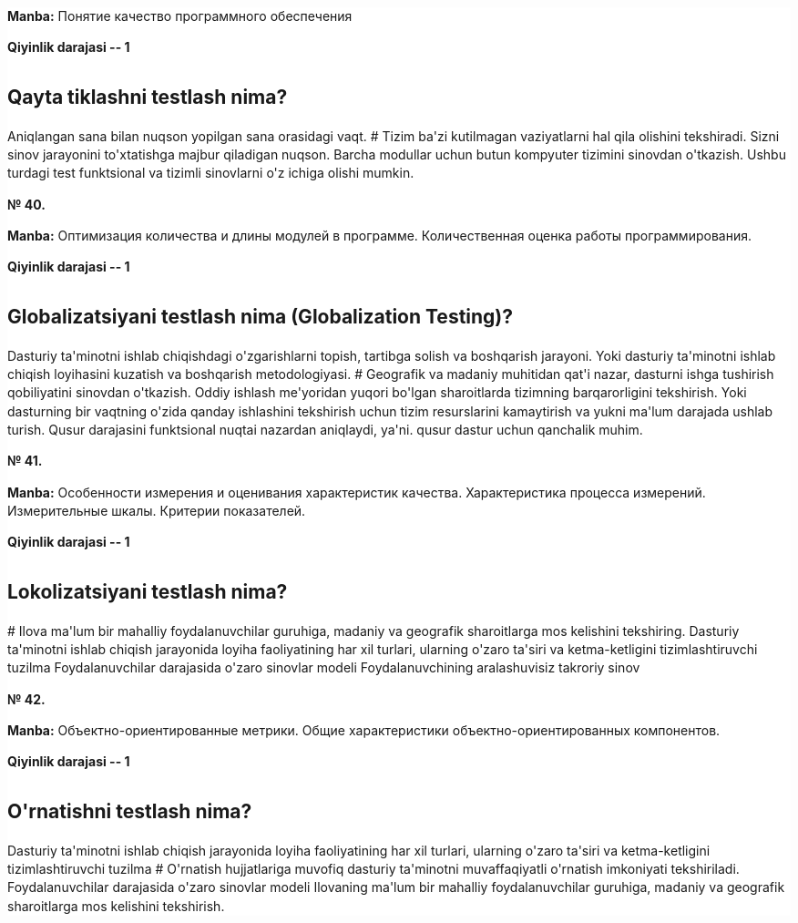 **Manba:** Понятие качество программного обеспечения

**Qiyinlik darajasi -- 1**

  Qayta tiklashni testlash nima?
  -----------------------------------------------------------------------------------------------------------------------------------------------------
  Aniqlangan sana bilan nuqson yopilgan sana orasidagi vaqt.
  \# Tizim ba\'zi kutilmagan vaziyatlarni hal qila olishini tekshiradi.
  Sizni sinov jarayonini to\'xtatishga majbur qiladigan nuqson.
  Barcha modullar uchun butun kompyuter tizimini sinovdan o\'tkazish. Ushbu turdagi test funktsional va tizimli sinovlarni o\'z ichiga olishi mumkin.

**№ 40.**

**Manba:** Оптимизация количества и длины модулей в программе.
Количественная оценка работы программирования.

**Qiyinlik darajasi -- 1**

  Globalizatsiyani testlash nima (Globalization Testing)?
  ---------------------------------------------------------------------------------------------------------------------------------------------------------------------------------------------------------------------------------------------
  Dasturiy ta\'minotni ishlab chiqishdagi o\'zgarishlarni topish, tartibga solish va boshqarish jarayoni. Yoki dasturiy ta\'minotni ishlab chiqish loyihasini kuzatish va boshqarish metodologiyasi.
  \# Geografik va madaniy muhitidan qat\'i nazar, dasturni ishga tushirish qobiliyatini sinovdan o\'tkazish.
  Oddiy ishlash me\'yoridan yuqori bo\'lgan sharoitlarda tizimning barqarorligini tekshirish. Yoki dasturning bir vaqtning o\'zida qanday ishlashini tekshirish uchun tizim resurslarini kamaytirish va yukni ma\'lum darajada ushlab turish.
  Qusur darajasini funktsional nuqtai nazardan aniqlaydi, ya\'ni. qusur dastur uchun qanchalik muhim.

**№ 41.**

**Manba:** Особенности измерения и оценивания характеристик качества.
Характеристика процесса измерений. Измерительные шкалы. Критерии
показателей.

**Qiyinlik darajasi -- 1**

  Lokolizatsiyani testlash nima?
  -------------------------------------------------------------------------------------------------------------------------------------------------------------
  \# Ilova ma\'lum bir mahalliy foydalanuvchilar guruhiga, madaniy va geografik sharoitlarga mos kelishini tekshiring.
  Dasturiy ta\'minotni ishlab chiqish jarayonida loyiha faoliyatining har xil turlari, ularning o\'zaro ta\'siri va ketma-ketligini tizimlashtiruvchi tuzilma
  Foydalanuvchilar darajasida o\'zaro sinovlar modeli
  Foydalanuvchining aralashuvisiz takroriy sinov

**№ 42.**

**Manba:** Объектно-ориентированные метрики. Общие характеристики
объектно-ориентированных компонентов.

**Qiyinlik darajasi -- 1**

  O\'rnatishni testlash nima?
  -------------------------------------------------------------------------------------------------------------------------------------------------------------
  Dasturiy ta\'minotni ishlab chiqish jarayonida loyiha faoliyatining har xil turlari, ularning o\'zaro ta\'siri va ketma-ketligini tizimlashtiruvchi tuzilma
  \# O\'rnatish hujjatlariga muvofiq dasturiy ta\'minotni muvaffaqiyatli o\'rnatish imkoniyati tekshiriladi.
  Foydalanuvchilar darajasida o\'zaro sinovlar modeli
  Ilovaning ma\'lum bir mahalliy foydalanuvchilar guruhiga, madaniy va geografik sharoitlarga mos kelishini tekshirish.
